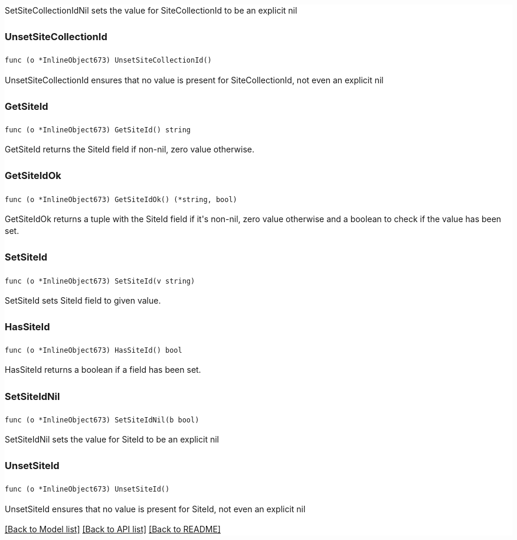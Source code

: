  SetSiteCollectionIdNil sets the value for SiteCollectionId to be an explicit nil

### UnsetSiteCollectionId
`func (o *InlineObject673) UnsetSiteCollectionId()`

UnsetSiteCollectionId ensures that no value is present for SiteCollectionId, not even an explicit nil
### GetSiteId

`func (o *InlineObject673) GetSiteId() string`

GetSiteId returns the SiteId field if non-nil, zero value otherwise.

### GetSiteIdOk

`func (o *InlineObject673) GetSiteIdOk() (*string, bool)`

GetSiteIdOk returns a tuple with the SiteId field if it's non-nil, zero value otherwise
and a boolean to check if the value has been set.

### SetSiteId

`func (o *InlineObject673) SetSiteId(v string)`

SetSiteId sets SiteId field to given value.

### HasSiteId

`func (o *InlineObject673) HasSiteId() bool`

HasSiteId returns a boolean if a field has been set.

### SetSiteIdNil

`func (o *InlineObject673) SetSiteIdNil(b bool)`

 SetSiteIdNil sets the value for SiteId to be an explicit nil

### UnsetSiteId
`func (o *InlineObject673) UnsetSiteId()`

UnsetSiteId ensures that no value is present for SiteId, not even an explicit nil

[[Back to Model list]](../README.md#documentation-for-models) [[Back to API list]](../README.md#documentation-for-api-endpoints) [[Back to README]](../README.md)


